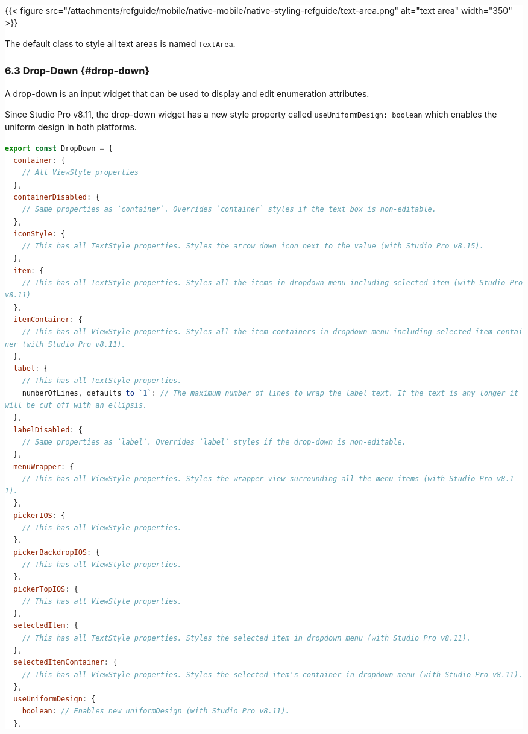 {{< figure src="/attachments/refguide/mobile/native-mobile/native-styling-refguide/text-area.png" alt="text area"   width="350"  >}}

The default class to style all text areas is named `TextArea`.

### 6.3 Drop-Down {#drop-down}

A drop-down is an input widget that can be used to display and edit enumeration attributes.

Since Studio Pro v8.11, the drop-down widget has a new style property called `useUniformDesign: boolean` which enables the uniform design in both platforms.

```javascript
export const DropDown = {
  container: {
    // All ViewStyle properties   
  },
  containerDisabled: {
    // Same properties as `container`. Overrides `container` styles if the text box is non-editable.   
  },
  iconStyle: {
    // This has all TextStyle properties. Styles the arrow down icon next to the value (with Studio Pro v8.15).
  },  
  item: {
    // This has all TextStyle properties. Styles all the items in dropdown menu including selected item (with Studio Pro v8.11)
  }, 
  itemContainer: {
    // This has all ViewStyle properties. Styles all the item containers in dropdown menu including selected item container (with Studio Pro v8.11).
  },   
  label: {
    // This has all TextStyle properties.
    numberOfLines, defaults to `1`: // The maximum number of lines to wrap the label text. If the text is any longer it will be cut off with an ellipsis.  
  },
  labelDisabled: {
    // Same properties as `label`. Overrides `label` styles if the drop-down is non-editable.
  },
  menuWrapper: {
    // This has all ViewStyle properties. Styles the wrapper view surrounding all the menu items (with Studio Pro v8.11).
  }, 
  pickerIOS: {
    // This has all ViewStyle properties.
  },
  pickerBackdropIOS: {
    // This has all ViewStyle properties.
  },
  pickerTopIOS: {
    // This has all ViewStyle properties.
  },
  selectedItem: {
    // This has all TextStyle properties. Styles the selected item in dropdown menu (with Studio Pro v8.11).
  }, 
  selectedItemContainer: {
    // This has all ViewStyle properties. Styles the selected item's container in dropdown menu (with Studio Pro v8.11).
  }, 
  useUniformDesign: {
    boolean: // Enables new uniformDesign (with Studio Pro v8.11).
  },     
```